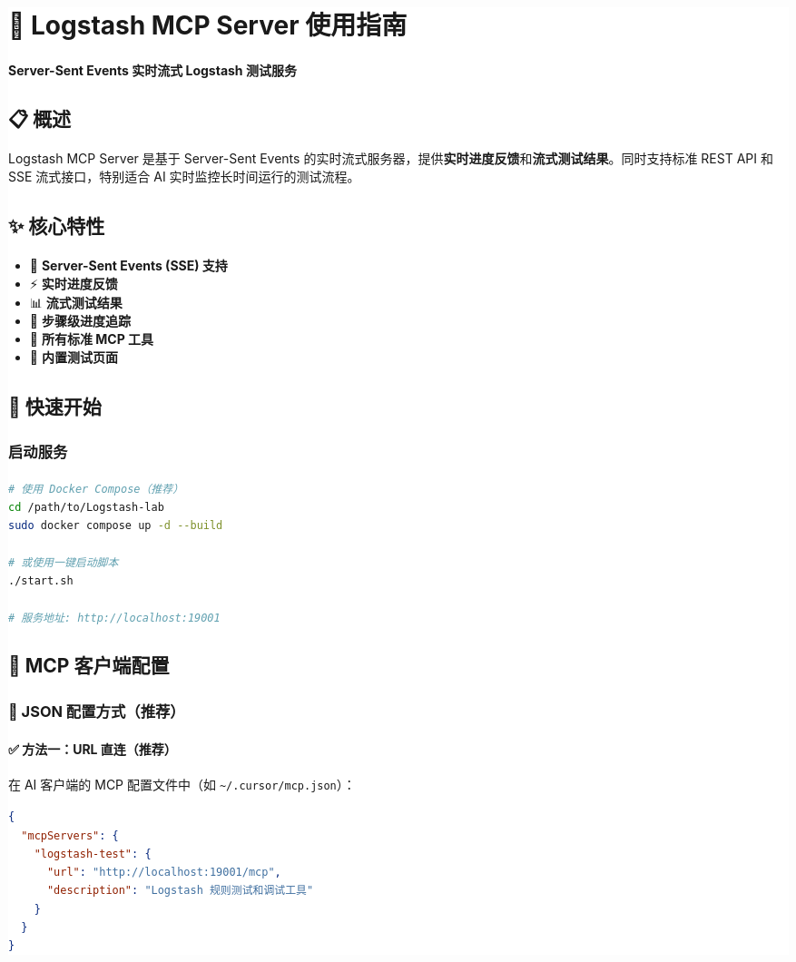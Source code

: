# 🌊 Logstash MCP Server 使用指南

**Server-Sent Events 实时流式 Logstash 测试服务**

## 📋 概述

Logstash MCP Server 是基于 Server-Sent Events 的实时流式服务器，提供**实时进度反馈**和**流式测试结果**。同时支持标准 REST API 和 SSE 流式接口，特别适合 AI 实时监控长时间运行的测试流程。

## ✨ 核心特性

- 🌊 **Server-Sent Events (SSE) 支持**
- ⚡ **实时进度反馈**
- 📊 **流式测试结果**
- 🔄 **步骤级进度追踪**
- 🎯 **所有标准 MCP 工具**
- 🧪 **内置测试页面**

## 🚀 快速开始

### 启动服务

```bash
# 使用 Docker Compose（推荐）
cd /path/to/Logstash-lab
sudo docker compose up -d --build

# 或使用一键启动脚本
./start.sh

# 服务地址: http://localhost:19001
```

## 🔗 MCP 客户端配置

### 📄 JSON 配置方式（推荐）

#### ✅ 方法一：URL 直连（推荐）

在 AI 客户端的 MCP 配置文件中（如 `~/.cursor/mcp.json`）：

```json
{
  "mcpServers": {
    "logstash-test": {
      "url": "http://localhost:19001/mcp",
      "description": "Logstash 规则测试和调试工具"
    }
  }
}
```
